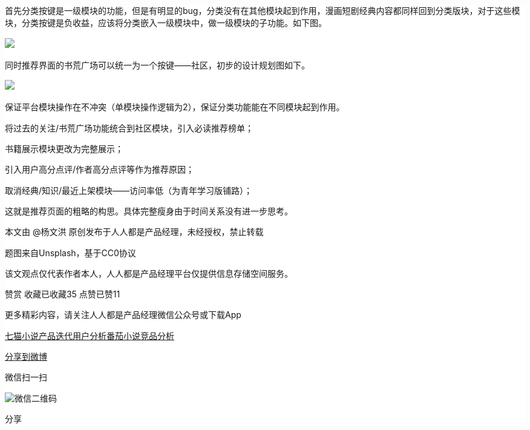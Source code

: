 首先分类按键是一级模块的功能，但是有明显的bug，分类没有在其他模块起到作用，漫画短剧经典内容都同样回到分类版块，对于这些模块，分类按键是负收益，应该将分类嵌入一级模块中，做一级模块的子功能。如下图。

![](https://image.woshipm.com/2023/09/13/62ba87b4-5205-11ee-abc1-00163e0b5ff3.jpg)

同时推荐界面的书荒广场可以统一为一个按键——社区，初步的设计规划图如下。

![](https://image.woshipm.com/2023/09/13/77763304-5216-11ee-b8ae-00163e0b5ff3.jpg)

保证平台模块操作在不冲突（单模块操作逻辑为2），保证分类功能能在不同模块起到作用。

将过去的关注/书荒广场功能统合到社区模块，引入必读推荐榜单；

书籍展示模块更改为完整展示；

引入用户高分点评/作者高分点评等作为推荐原因；

取消经典/知识/最近上架模块——访问率低（为青年学习版铺路）；

这就是推荐页面的粗略的构思。具体完整瘦身由于时间关系没有进一步思考。

本文由 @杨文洪 原创发布于人人都是产品经理，未经授权，禁止转载

题图来自Unsplash，基于CC0协议

该文观点仅代表作者本人，人人都是产品经理平台仅提供信息存储空间服务。

赞赏 收藏已收藏35 点赞已赞11

更多精彩内容，请关注人人都是产品经理微信公众号或下载App

[七猫小说](https://www.woshipm.com/tag/%e4%b8%83%e7%8c%ab%e5%b0%8f%e8%af%b4)[产品迭代](https://www.woshipm.com/tag/%e4%ba%a7%e5%93%81%e8%bf%ad%e4%bb%a3)[用户分析](https://www.woshipm.com/tag/%e7%94%a8%e6%88%b7%e5%88%86%e6%9e%90)[番茄小说](https://www.woshipm.com/tag/%e7%95%aa%e8%8c%84%e5%b0%8f%e8%af%b4)[竞品分析](https://www.woshipm.com/tag/%e7%ab%9e%e5%93%81%e5%88%86%e6%9e%90)

[分享到微博](https://service.weibo.com/share/share.php?appkey=2775287854&title=分析总结：番茄小说产品分析及个人的改进建议&url=https://www.woshipm.com/evaluating/5903816.html&pic=https://image.woshipm.com/2023/04/13/c0303f4e-d9ea-11ed-bd74-00163e0b5ff3.jpg)

微信扫一扫

![微信二维码](https://api.pwmqr.com/qrcode/create/?url=https://www.woshipm.com/evaluating/5903816.html)

分享